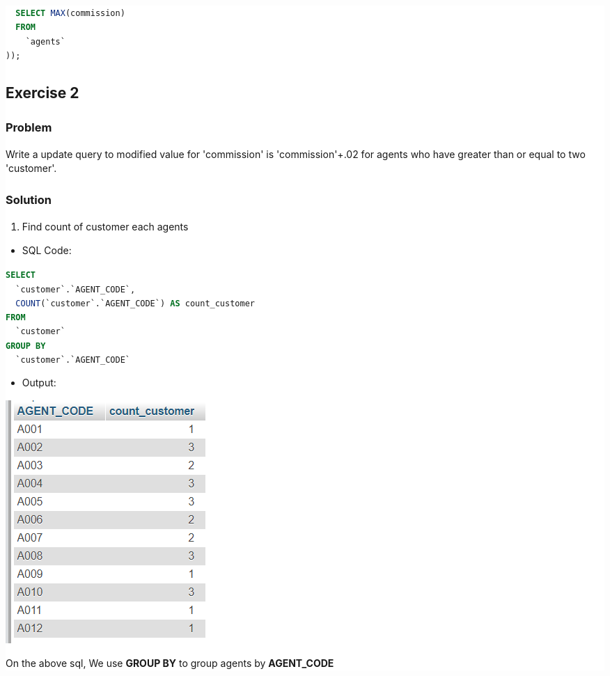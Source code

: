 ```sql
  SELECT MAX(commission)
  FROM
    `agents`
));
```

## Exercise 2

### Problem 

Write a update query to modified value for 'commission' is 'commission'+.02 for agents who have greater than or equal to two 'customer'.

### Solution

1. Find count of customer each agents

- SQL Code:

```sql
SELECT
  `customer`.`AGENT_CODE`,
  COUNT(`customer`.`AGENT_CODE`) AS count_customer
FROM
  `customer`
GROUP BY
  `customer`.`AGENT_CODE`
```

- Output:

![](./img/ex2_output.png)

On the above sql, We use **GROUP BY** to group agents by **AGENT_CODE**
